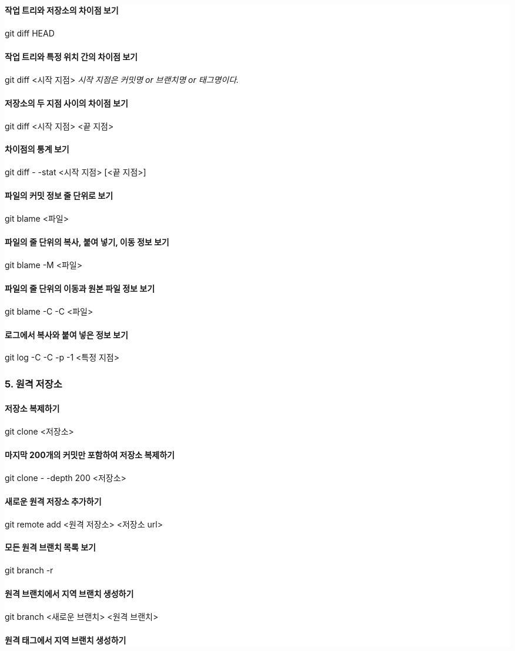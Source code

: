 #### 작업 트리와 저장소의 차이점 보기

git diff HEAD

#### 작업 트리와 특정 위치 간의 차이점 보기

git diff <시작 지점>
_시작 지점은 커밋명 or 브랜치명 or 태그명이다._

#### 저장소의 두 지점 사이의 차이점 보기

git diff <시작 지점> <끝 지점>

#### 차이점의 통계 보기

git diff - -stat <시작 지점> [<끝 지점>]

#### 파일의 커밋 정보 줄 단위로 보기

git blame <파일>

#### 파일의 줄 단위의 복사, 붙여 넣기, 이동 정보 보기

git blame -M <파일>

#### 파일의 줄 단위의 이동과 원본 파일 정보 보기

git blame -C -C <파일>

#### 로그에서 복사와 붙여 넣은 정보 보기

git log -C -C -p -1 <특정 지점>

### 5. 원격 저장소

#### 저장소 복제하기

git clone <저장소>

#### 마지막 200개의 커밋만 포함하여 저장소 복제하기

git clone - -depth 200 <저장소>

#### 새로운 원격 저장소 추가하기

git remote add <원격 저장소> <저장소 url>

#### 모든 원격 브랜치 목록 보기

git branch -r

#### 원격 브랜치에서 지역 브랜치 생성하기

git branch <새로운 브랜치> <원격 브랜치>

#### 원격 태그에서 지역 브랜치 생성하기

